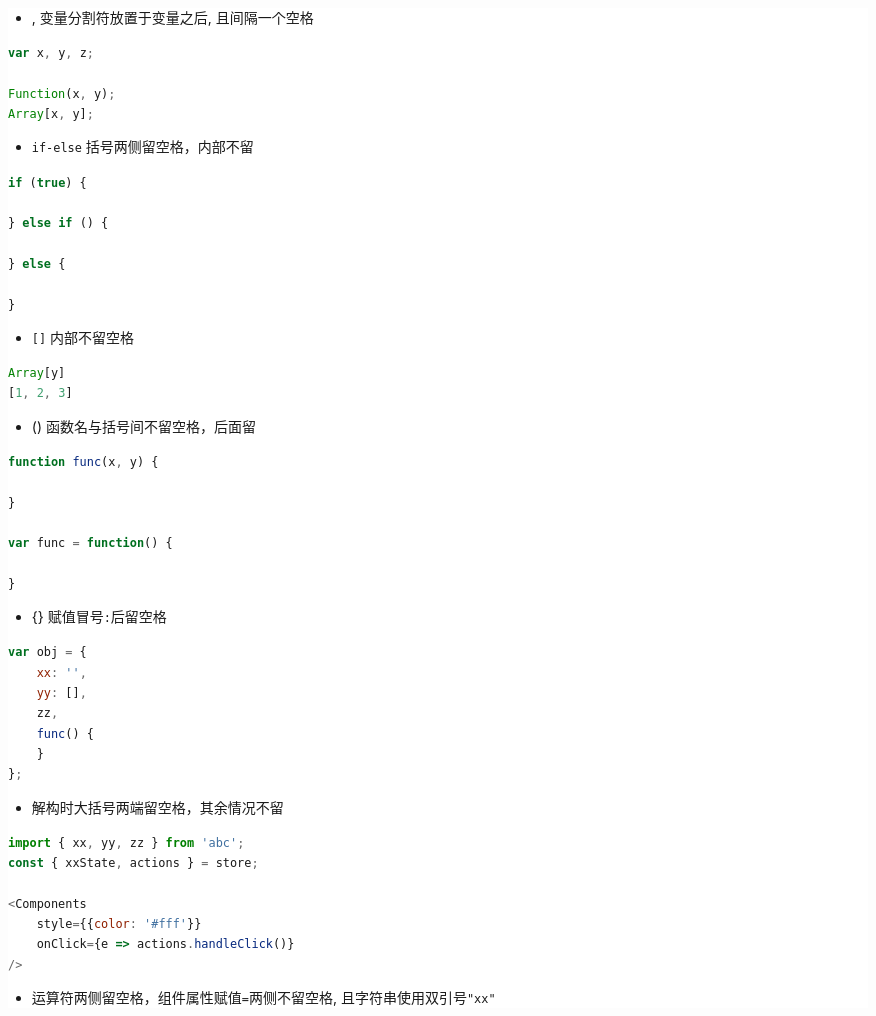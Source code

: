 
* , 变量分割符放置于变量之后, 且间隔一个空格

```js
var x, y, z;

Function(x, y);
Array[x, y];
```
* `if-else` 括号两侧留空格，内部不留

```js
if (true) {

} else if () {

} else {

}
```
* `[]` 内部不留空格
```js
Array[y]
[1, 2, 3]
```
* () 函数名与括号间不留空格，后面留

```js
function func(x, y) {

}

var func = function() {

}
```
* {} 赋值冒号`:`后留空格
```js
var obj = {
	xx: '',
	yy: [],
	zz,
	func() {
	}
};
```
* 解构时大括号两端留空格，其余情况不留

```js
import { xx, yy, zz } from 'abc';
const { xxState, actions } = store;

<Components
	style={{color: '#fff'}}
	onClick={e => actions.handleClick()}
/>
```
* 运算符两侧留空格，组件属性赋值`=`两侧不留空格, 且字符串使用双引号`"xx"`
